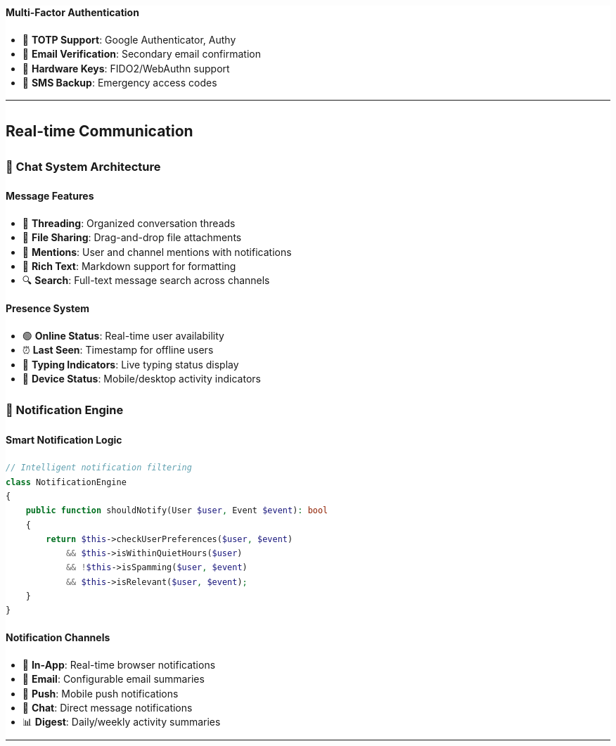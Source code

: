 #### Multi-Factor Authentication

- 📱 **TOTP Support**: Google Authenticator, Authy
- 📧 **Email Verification**: Secondary email confirmation
- 🔑 **Hardware Keys**: FIDO2/WebAuthn support
- 📱 **SMS Backup**: Emergency access codes

---

## Real-time Communication

### 💬 Chat System Architecture

#### Message Features

- 💬 **Threading**: Organized conversation threads
- 📎 **File Sharing**: Drag-and-drop file attachments
- 🎯 **Mentions**: User and channel mentions with notifications
- 📝 **Rich Text**: Markdown support for formatting
- 🔍 **Search**: Full-text message search across channels

#### Presence System

- 🟢 **Online Status**: Real-time user availability
- ⏰ **Last Seen**: Timestamp for offline users
- 💬 **Typing Indicators**: Live typing status display
- 📱 **Device Status**: Mobile/desktop activity indicators

### 🔔 Notification Engine

#### Smart Notification Logic

```php
// Intelligent notification filtering
class NotificationEngine
{
    public function shouldNotify(User $user, Event $event): bool
    {
        return $this->checkUserPreferences($user, $event)
            && $this->isWithinQuietHours($user)
            && !$this->isSpamming($user, $event)
            && $this->isRelevant($user, $event);
    }
}
```

#### Notification Channels

- 🔔 **In-App**: Real-time browser notifications
- 📧 **Email**: Configurable email summaries
- 📱 **Push**: Mobile push notifications
- 💬 **Chat**: Direct message notifications
- 📊 **Digest**: Daily/weekly activity summaries

---